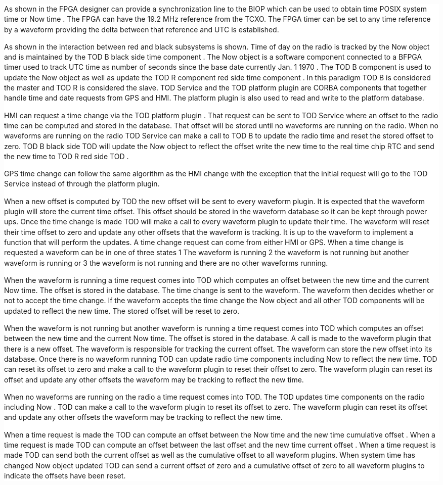 As shown in the FPGA designer can provide a synchronization line to the BIOP which can be used to obtain time POSIX system time or Now time . The FPGA can have the 19.2 MHz reference from the TCXO. The FPGA timer can be set to any time reference by a waveform providing the delta between that reference and UTC is established.

As shown in the interaction between red and black subsystems is shown. Time of day on the radio is tracked by the Now object and is maintained by the TOD B black side time component . The Now object is a software component connected to a BFPGA timer used to track UTC time as number of seconds since the base date currently Jan. 1 1970 . The TOD B component is used to update the Now object as well as update the TOD R component red side time component . In this paradigm TOD B is considered the master and TOD R is considered the slave. TOD Service and the TOD platform plugin are CORBA components that together handle time and date requests from GPS and HMI. The platform plugin is also used to read and write to the platform database.

HMI can request a time change via the TOD platform plugin . That request can be sent to TOD Service where an offset to the radio time can be computed and stored in the database. That offset will be stored until no waveforms are running on the radio. When no waveforms are running on the radio TOD Service can make a call to TOD B to update the radio time and reset the stored offset to zero. TOD B black side TOD will update the Now object to reflect the offset write the new time to the real time chip RTC and send the new time to TOD R red side TOD .

GPS time change can follow the same algorithm as the HMI change with the exception that the initial request will go to the TOD Service instead of through the platform plugin.

When a new offset is computed by TOD the new offset will be sent to every waveform plugin. It is expected that the waveform plugin will store the current time offset. This offset should be stored in the waveform database so it can be kept through power ups. Once the time change is made TOD will make a call to every waveform plugin to update their time. The waveform will reset their time offset to zero and update any other offsets that the waveform is tracking. It is up to the waveform to implement a function that will perform the updates. A time change request can come from either HMI or GPS. When a time change is requested a waveform can be in one of three states 1 The waveform is running 2 the waveform is not running but another waveform is running or 3 the waveform is not running and there are no other waveforms running.

When the waveform is running a time request comes into TOD which computes an offset between the new time and the current Now time. The offset is stored in the database. The time change is sent to the waveform. The waveform then decides whether or not to accept the time change. If the waveform accepts the time change the Now object and all other TOD components will be updated to reflect the new time. The stored offset will be reset to zero.

When the waveform is not running but another waveform is running a time request comes into TOD which computes an offset between the new time and the current Now time. The offset is stored in the database. A call is made to the waveform plugin that there is a new offset. The waveform is responsible for tracking the current offset. The waveform can store the new offset into its database. Once there is no waveform running TOD can update radio time components including Now to reflect the new time. TOD can reset its offset to zero and make a call to the waveform plugin to reset their offset to zero. The waveform plugin can reset its offset and update any other offsets the waveform may be tracking to reflect the new time.

When no waveforms are running on the radio a time request comes into TOD. The TOD updates time components on the radio including Now . TOD can make a call to the waveform plugin to reset its offset to zero. The waveform plugin can reset its offset and update any other offsets the waveform may be tracking to reflect the new time.

When a time request is made the TOD can compute an offset between the Now time and the new time cumulative offset . When a time request is made TOD can compute an offset between the last offset and the new time current offset . When a time request is made TOD can send both the current offset as well as the cumulative offset to all waveform plugins. When system time has changed Now object updated TOD can send a current offset of zero and a cumulative offset of zero to all waveform plugins to indicate the offsets have been reset.
